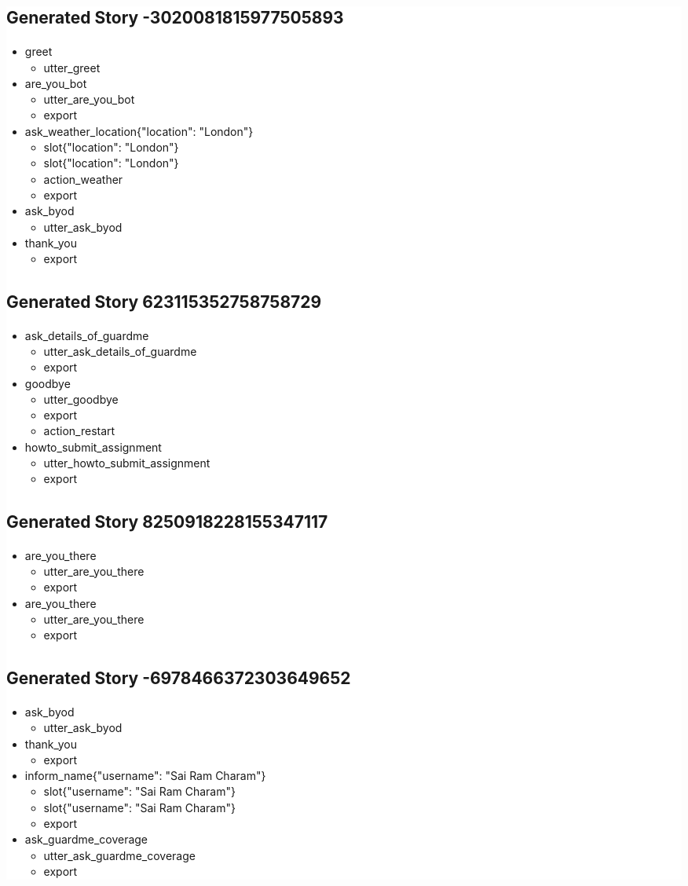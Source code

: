 ## Generated Story -3020081815977505893
* greet
    - utter_greet
* are_you_bot
    - utter_are_you_bot
    - export
* ask_weather_location{"location": "London"}
    - slot{"location": "London"}
    - slot{"location": "London"}
    - action_weather
    - export
* ask_byod
    - utter_ask_byod
* thank_you
    - export

## Generated Story 623115352758758729
* ask_details_of_guardme
    - utter_ask_details_of_guardme
    - export
* goodbye
    - utter_goodbye
    - export
    - action_restart
* howto_submit_assignment
    - utter_howto_submit_assignment
    - export

## Generated Story 8250918228155347117
* are_you_there
    - utter_are_you_there
    - export
* are_you_there
    - utter_are_you_there
    - export

## Generated Story -6978466372303649652
* ask_byod
    - utter_ask_byod
* thank_you
    - export
* inform_name{"username": "Sai Ram Charam"}
    - slot{"username": "Sai Ram Charam"}
    - slot{"username": "Sai Ram Charam"}
    - export
* ask_guardme_coverage
    - utter_ask_guardme_coverage
    - export

